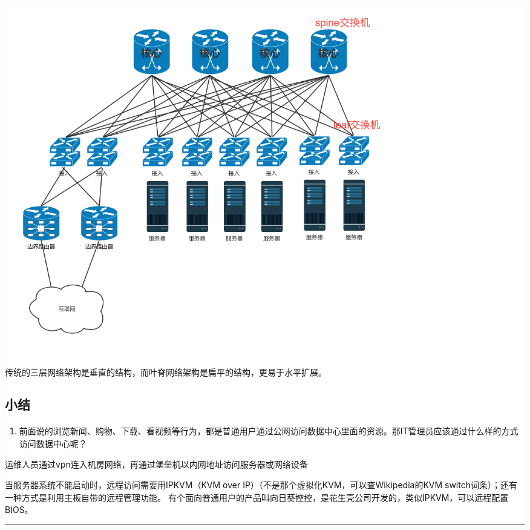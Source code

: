 <img src="./assets/叶脊网络.jpeg" alt="img" style="zoom:70%;" />

传统的三层网络架构是垂直的结构，而叶脊网络架构是扁平的结构，更易于水平扩展。

## 小结

1. 前面说的浏览新闻、购物、下载、看视频等行为，都是普通用户通过公网访问数据中心里面的资源。那IT管理员应该通过什么样的方式访问数据中心呢？

运维人员通过vpn连入机房网络，再通过堡垒机以内网地址访问服务器或网络设备

当服务器系统不能启动时，远程访问需要用IPKVM（KVM over IP）（不是那个虚拟化KVM，可以查Wikipedia的KVM switch词条）；还有一种方式是利用主板自带的远程管理功能。
有个面向普通用户的产品叫向日葵控控，是花生壳公司开发的，类似IPKVM，可以远程配置BIOS。

---